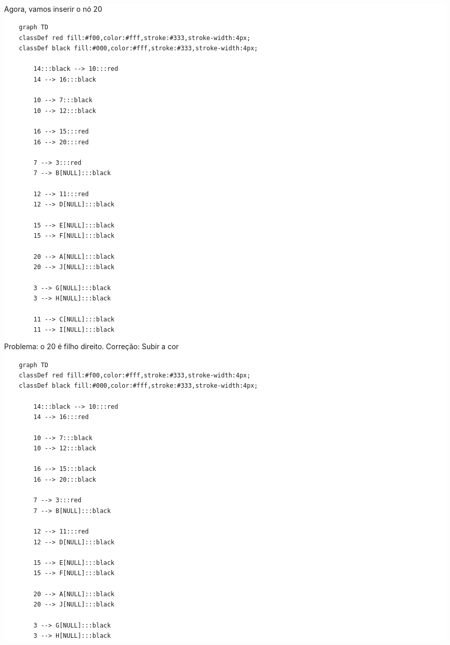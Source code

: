 Agora, vamos inserir o nó 20

```mermaid
	graph TD
	classDef red fill:#f00,color:#fff,stroke:#333,stroke-width:4px;
	classDef black fill:#000,color:#fff,stroke:#333,stroke-width:4px;

		14:::black --> 10:::red
		14 --> 16:::black

		10 --> 7:::black
		10 --> 12:::black

		16 --> 15:::red
		16 --> 20:::red

		7 --> 3:::red
		7 --> B[NULL]:::black

		12 --> 11:::red
		12 --> D[NULL]:::black

		15 --> E[NULL]:::black
		15 --> F[NULL]:::black

		20 --> A[NULL]:::black
		20 --> J[NULL]:::black

		3 --> G[NULL]:::black
		3 --> H[NULL]:::black

		11 --> C[NULL]:::black
		11 --> I[NULL]:::black
```

Problema: o 20 é filho direito. Correção: Subir a cor

```mermaid
	graph TD
	classDef red fill:#f00,color:#fff,stroke:#333,stroke-width:4px;
	classDef black fill:#000,color:#fff,stroke:#333,stroke-width:4px;

		14:::black --> 10:::red
		14 --> 16:::red

		10 --> 7:::black
		10 --> 12:::black

		16 --> 15:::black
		16 --> 20:::black

		7 --> 3:::red
		7 --> B[NULL]:::black

		12 --> 11:::red
		12 --> D[NULL]:::black

		15 --> E[NULL]:::black
		15 --> F[NULL]:::black

		20 --> A[NULL]:::black
		20 --> J[NULL]:::black

		3 --> G[NULL]:::black
		3 --> H[NULL]:::black
```